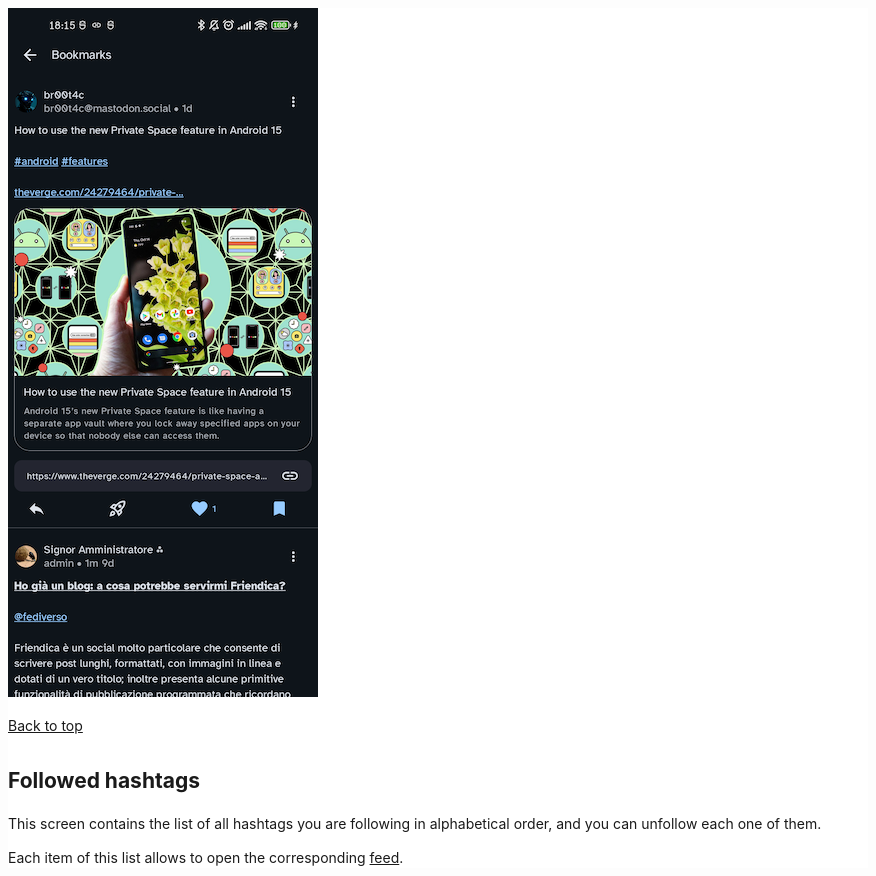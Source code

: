   <img width="310" alt="bookmarks screen" src="images/bookmarks.png" />
</div>

[Back to top](#table-of-contents)

## Followed hashtags

This screen contains the list of all hashtags you are following in alphabetical order, and you can
unfollow each one of them.

Each item of this list allows to open the corresponding [feed](#hashtag-feed).

<div align="center">